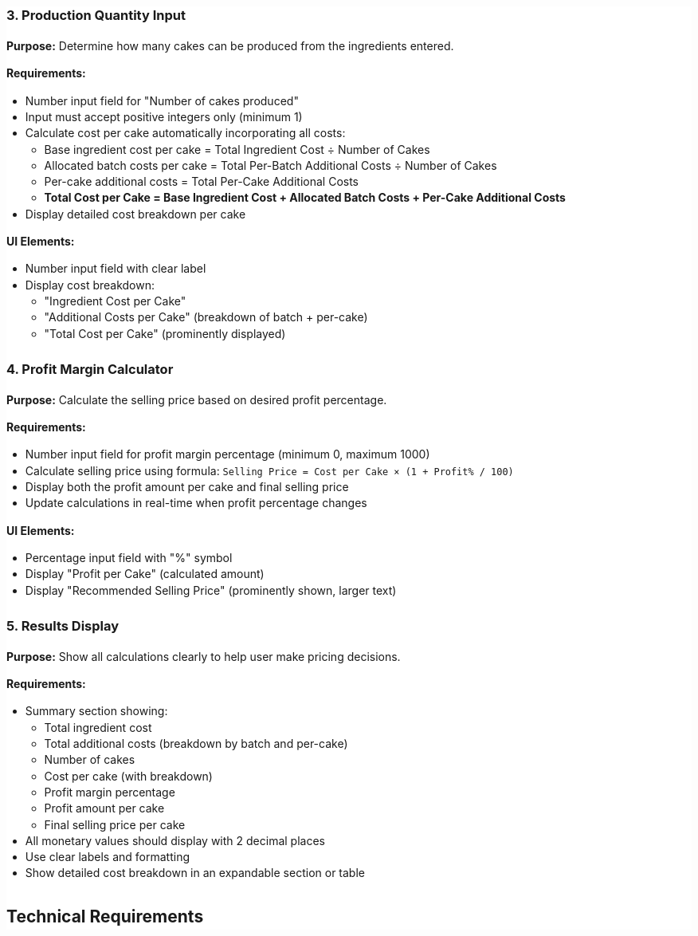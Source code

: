 ### 3. Production Quantity Input
**Purpose:** Determine how many cakes can be produced from the ingredients entered.

**Requirements:**
- Number input field for "Number of cakes produced"
- Input must accept positive integers only (minimum 1)
- Calculate cost per cake automatically incorporating all costs:
  - Base ingredient cost per cake = Total Ingredient Cost ÷ Number of Cakes
  - Allocated batch costs per cake = Total Per-Batch Additional Costs ÷ Number of Cakes
  - Per-cake additional costs = Total Per-Cake Additional Costs
  - **Total Cost per Cake = Base Ingredient Cost + Allocated Batch Costs + Per-Cake Additional Costs**
- Display detailed cost breakdown per cake

**UI Elements:**
- Number input field with clear label
- Display cost breakdown:
  - "Ingredient Cost per Cake"
  - "Additional Costs per Cake" (breakdown of batch + per-cake)
  - "Total Cost per Cake" (prominently displayed)

### 4. Profit Margin Calculator
**Purpose:** Calculate the selling price based on desired profit percentage.

**Requirements:**
- Number input field for profit margin percentage (minimum 0, maximum 1000)
- Calculate selling price using formula: `Selling Price = Cost per Cake × (1 + Profit% / 100)`
- Display both the profit amount per cake and final selling price
- Update calculations in real-time when profit percentage changes

**UI Elements:**
- Percentage input field with "%" symbol
- Display "Profit per Cake" (calculated amount)
- Display "Recommended Selling Price" (prominently shown, larger text)

### 5. Results Display
**Purpose:** Show all calculations clearly to help user make pricing decisions.

**Requirements:**
- Summary section showing:
  - Total ingredient cost
  - Total additional costs (breakdown by batch and per-cake)
  - Number of cakes
  - Cost per cake (with breakdown)
  - Profit margin percentage
  - Profit amount per cake
  - Final selling price per cake
- All monetary values should display with 2 decimal places
- Use clear labels and formatting
- Show detailed cost breakdown in an expandable section or table

## Technical Requirements
